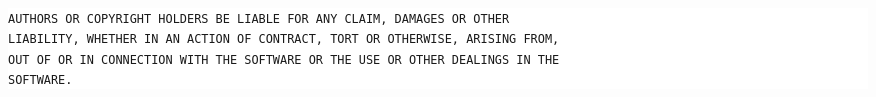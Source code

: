 ```text
AUTHORS OR COPYRIGHT HOLDERS BE LIABLE FOR ANY CLAIM, DAMAGES OR OTHER
LIABILITY, WHETHER IN AN ACTION OF CONTRACT, TORT OR OTHERWISE, ARISING FROM,
OUT OF OR IN CONNECTION WITH THE SOFTWARE OR THE USE OR OTHER DEALINGS IN THE
SOFTWARE.
```